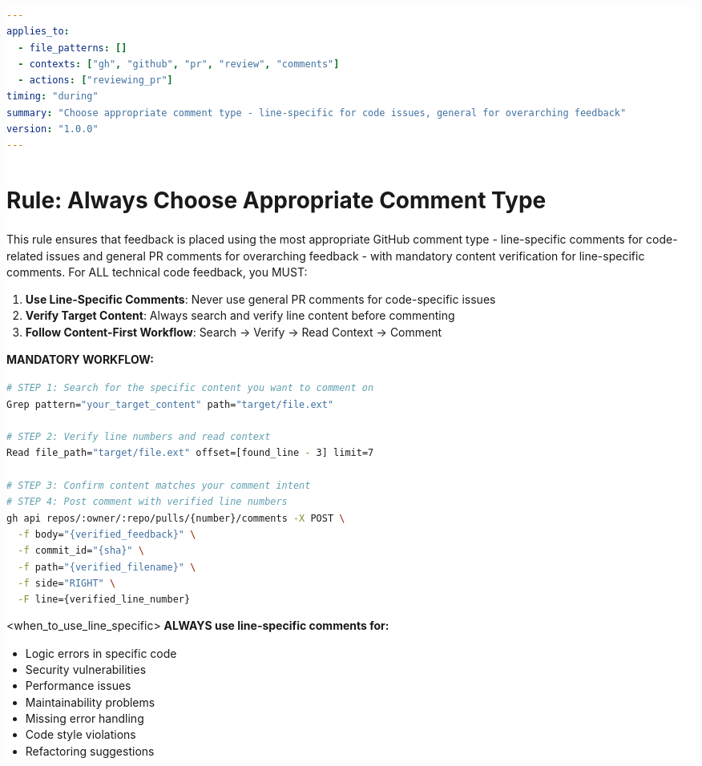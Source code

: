 ```yaml
---
applies_to:
  - file_patterns: []
  - contexts: ["gh", "github", "pr", "review", "comments"]
  - actions: ["reviewing_pr"]
timing: "during"
summary: "Choose appropriate comment type - line-specific for code issues, general for overarching feedback"
version: "1.0.0"
---
```


# Rule: Always Choose Appropriate Comment Type

<purpose>
This rule ensures that feedback is placed using the most appropriate GitHub comment type - line-specific comments for code-related issues and general PR comments for overarching feedback - with mandatory content verification for line-specific comments.
</purpose>

<instructions>
For ALL technical code feedback, you MUST:

1. **Use Line-Specific Comments**: Never use general PR comments for code-specific issues
2. **Verify Target Content**: Always search and verify line content before commenting
3. **Follow Content-First Workflow**: Search → Verify → Read Context → Comment

**MANDATORY WORKFLOW:**
```bash
# STEP 1: Search for the specific content you want to comment on
Grep pattern="your_target_content" path="target/file.ext"

# STEP 2: Verify line numbers and read context  
Read file_path="target/file.ext" offset=[found_line - 3] limit=7

# STEP 3: Confirm content matches your comment intent
# STEP 4: Post comment with verified line numbers
gh api repos/:owner/:repo/pulls/{number}/comments -X POST \
  -f body="{verified_feedback}" \
  -f commit_id="{sha}" \
  -f path="{verified_filename}" \
  -f side="RIGHT" \
  -F line={verified_line_number}
```
</instructions>

<when_to_use_line_specific>
**ALWAYS use line-specific comments for:**
- Logic errors in specific code
- Security vulnerabilities  
- Performance issues
- Maintainability problems
- Missing error handling
- Code style violations
- Refactoring suggestions
